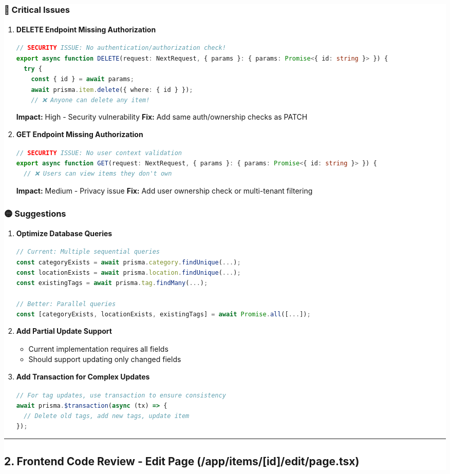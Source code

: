### 🔴 Critical Issues

1. **DELETE Endpoint Missing Authorization**
   ```typescript
   // SECURITY ISSUE: No authentication/authorization check!
   export async function DELETE(request: NextRequest, { params }: { params: Promise<{ id: string }> }) {
     try {
       const { id } = await params;
       await prisma.item.delete({ where: { id } });
       // ❌ Anyone can delete any item!
   ```
   **Impact:** High - Security vulnerability
   **Fix:** Add same auth/ownership checks as PATCH

2. **GET Endpoint Missing Authorization**
   ```typescript
   // SECURITY ISSUE: No user context validation
   export async function GET(request: NextRequest, { params }: { params: Promise<{ id: string }> }) {
     // ❌ Users can view items they don't own
   ```
   **Impact:** Medium - Privacy issue
   **Fix:** Add user ownership check or multi-tenant filtering

### 🟡 Suggestions

1. **Optimize Database Queries**
   ```typescript
   // Current: Multiple sequential queries
   const categoryExists = await prisma.category.findUnique(...);
   const locationExists = await prisma.location.findUnique(...);
   const existingTags = await prisma.tag.findMany(...);

   // Better: Parallel queries
   const [categoryExists, locationExists, existingTags] = await Promise.all([...]);
   ```

2. **Add Partial Update Support**
   - Current implementation requires all fields
   - Should support updating only changed fields

3. **Add Transaction for Complex Updates**
   ```typescript
   // For tag updates, use transaction to ensure consistency
   await prisma.$transaction(async (tx) => {
     // Delete old tags, add new tags, update item
   });
   ```

---

## 2. Frontend Code Review - Edit Page (/app/items/[id]/edit/page.tsx)
